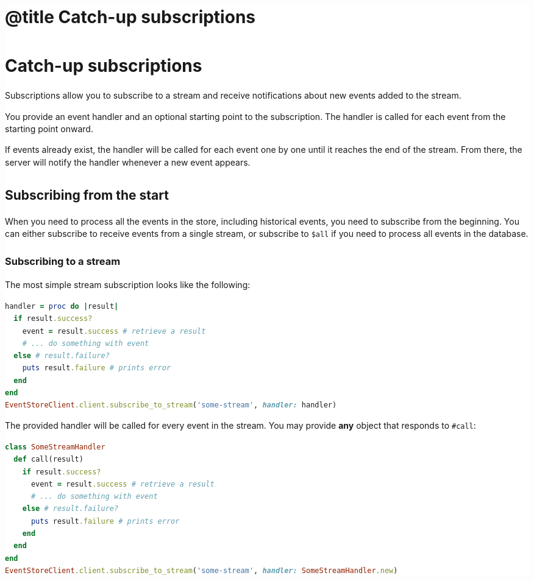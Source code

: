 # @title Catch-up subscriptions

# Catch-up subscriptions

Subscriptions allow you to subscribe to a stream and receive notifications about new events added to the stream.

You provide an event handler and an optional starting point to the subscription. The handler is called for each event from the starting point onward.

If events already exist, the handler will be called for each event one by one until it reaches the end of the stream. From there, the server will notify the handler whenever a new event appears.

## Subscribing from the start

When you need to process all the events in the store, including historical events, you need to subscribe from the beginning. You can either subscribe to receive events from a single stream, or subscribe to `$all` if you need to process all events in the database.

### Subscribing to a stream

The most simple stream subscription looks like the following:

```ruby
handler = proc do |result|
  if result.success?
    event = result.success # retrieve a result
    # ... do something with event
  else # result.failure?
    puts result.failure # prints error
  end
end
EventStoreClient.client.subscribe_to_stream('some-stream', handler: handler)
```

The provided handler will be called for every event in the stream. You may provide **any** object that responds to `#call`:

```ruby
class SomeStreamHandler
  def call(result)
    if result.success?
      event = result.success # retrieve a result
      # ... do something with event
    else # result.failure?
      puts result.failure # prints error
    end
  end
end
EventStoreClient.client.subscribe_to_stream('some-stream', handler: SomeStreamHandler.new)
```
